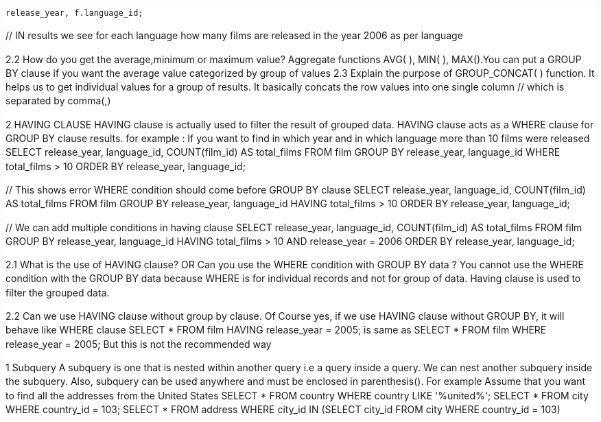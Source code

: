     release_year, f.language_id;
// IN results we see for each language how many films are released in the year 2006 as per language

2.2 How do you get the average,minimum or maximum value?
Aggregate functions AVG( ), MIN( ), MAX().You can put a GROUP BY clause if you want the average value categorized by group of values
2.3 Explain the purpose of GROUP_CONCAT( ) function.
It helps us to get individual values for a group of results. It basically concats the row values into one single column // which is separated by comma(,) 

2 HAVING CLAUSE
HAVING clause is actually used to filter the result of grouped data. HAVING clause acts as a WHERE clause for GROUP BY clause results.
for example : If you want to find in which year and in which language more than 10 films were released
SELECT release_year, language_id, COUNT(film_id) AS total_films
FROM film
GROUP BY release_year, language_id
WHERE total_films > 10
ORDER BY release_year, language_id;

// This shows error WHERE condition should come before GROUP BY clause
SELECT release_year, language_id, COUNT(film_id) AS total_films
FROM film
GROUP BY release_year, language_id
HAVING total_films > 10
ORDER BY release_year, language_id;

// We can add multiple conditions in having clause
SELECT release_year, language_id, COUNT(film_id) AS total_films
FROM film
GROUP BY release_year, language_id
HAVING total_films > 10 AND release_year = 2006
ORDER BY release_year, language_id;

2.1 What is the use of HAVING clause?
OR
Can you use the WHERE condition with GROUP BY data ?
You cannot use the WHERE condition with the GROUP BY data because WHERE is for individual records and not for group of data. Having clause is used to filter the grouped data.

2.2 Can we use HAVING clause without group by clause.
Of Course yes, if we use HAVING clause without GROUP BY, it will behave like WHERE clause
SELECT * FROM film HAVING release_year = 2005; is same as
SELECT * FROM film WHERE release_year = 2005;
But this is not the recommended way

1 Subquery
A subquery is one that is nested within another query i.e a query inside a query.
We can nest another subquery inside the subquery. Also, subquery can be used anywhere and must be enclosed in parenthesis().
For example Assume that you want to find all the addresses from the United States
SELECT * FROM country WHERE country LIKE '%united%';
SELECT * FROM city WHERE country_id = 103;
SELECT * FROM address 
WHERE city_id 
IN (SELECT city_id FROM city WHERE country_id = 103)
